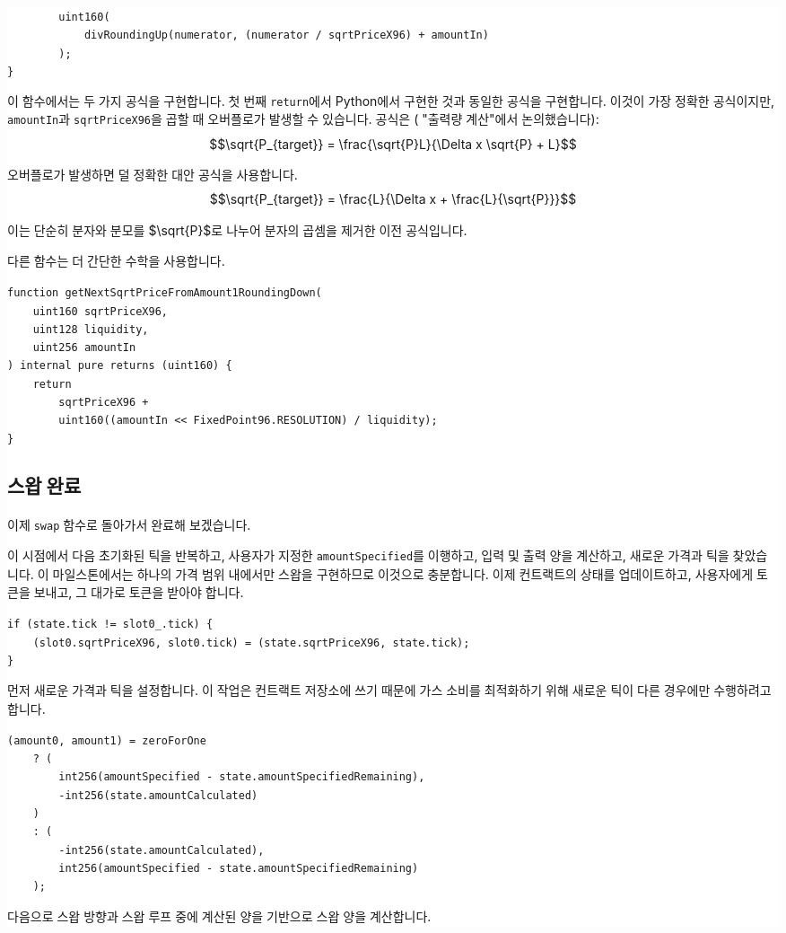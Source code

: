 ```solidity
        uint160(
            divRoundingUp(numerator, (numerator / sqrtPriceX96) + amountIn)
        );
}
```
이 함수에서는 두 가지 공식을 구현합니다. 첫 번째 `return`에서 Python에서 구현한 것과 동일한 공식을 구현합니다. 이것이 가장 정확한 공식이지만, `amountIn`과 `sqrtPriceX96`을 곱할 때 오버플로가 발생할 수 있습니다. 공식은 ( "출력량 계산"에서 논의했습니다):
$$\sqrt{P_{target}} = \frac{\sqrt{P}L}{\Delta x \sqrt{P} + L}$$

오버플로가 발생하면 덜 정확한 대안 공식을 사용합니다.
$$\sqrt{P_{target}} = \frac{L}{\Delta x + \frac{L}{\sqrt{P}}}$$

이는 단순히 분자와 분모를 $\sqrt{P}$로 나누어 분자의 곱셈을 제거한 이전 공식입니다.

다른 함수는 더 간단한 수학을 사용합니다.
```solidity
function getNextSqrtPriceFromAmount1RoundingDown(
    uint160 sqrtPriceX96,
    uint128 liquidity,
    uint256 amountIn
) internal pure returns (uint160) {
    return
        sqrtPriceX96 +
        uint160((amountIn << FixedPoint96.RESOLUTION) / liquidity);
}
```

## 스왑 완료

이제 `swap` 함수로 돌아가서 완료해 보겠습니다.

이 시점에서 다음 초기화된 틱을 반복하고, 사용자가 지정한 `amountSpecified`를 이행하고, 입력 및 출력 양을 계산하고, 새로운 가격과 틱을 찾았습니다. 이 마일스톤에서는 하나의 가격 범위 내에서만 스왑을 구현하므로 이것으로 충분합니다. 이제 컨트랙트의 상태를 업데이트하고, 사용자에게 토큰을 보내고, 그 대가로 토큰을 받아야 합니다.

```solidity
if (state.tick != slot0_.tick) {
    (slot0.sqrtPriceX96, slot0.tick) = (state.sqrtPriceX96, state.tick);
}
```

먼저 새로운 가격과 틱을 설정합니다. 이 작업은 컨트랙트 저장소에 쓰기 때문에 가스 소비를 최적화하기 위해 새로운 틱이 다른 경우에만 수행하려고 합니다.

```solidity
(amount0, amount1) = zeroForOne
    ? (
        int256(amountSpecified - state.amountSpecifiedRemaining),
        -int256(state.amountCalculated)
    )
    : (
        -int256(state.amountCalculated),
        int256(amountSpecified - state.amountSpecifiedRemaining)
    );
```

다음으로 스왑 방향과 스왑 루프 중에 계산된 양을 기반으로 스왑 양을 계산합니다.

